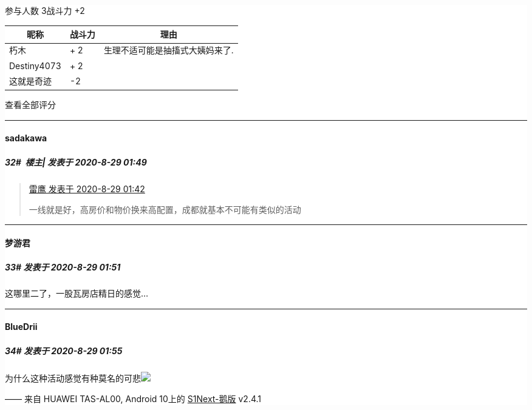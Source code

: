 



 参与人数 3战斗力 +2

|昵称|战斗力|理由|
|----|---|---|
| 朽木| + 2|生理不适可能是抽搐式大姨妈来了.|
| Destiny4073| + 2||
| 这就是奇迹|-2||



查看全部评分






-----

####  sadakawa  
##### 32#         楼主| 发表于 2020-8-29 01:49



<blockquote><a href="httphttps://bbs.saraba1st.com/2b/forum.php?mod=redirect&amp;goto=findpost&amp;pid=48580655&amp;ptid=1957070" target="_blank">雷鹰 发表于 2020-8-29 01:42</a>

一线就是好，高房价和物价换来高配置，成都就基本不可能有类似的活动</blockquote>


-----

####  梦游君  
##### 33#       发表于 2020-8-29 01:51




这哪里二了，一股瓦房店精日的感觉…







-----

####  BlueDrii  
##### 34#       发表于 2020-8-29 01:55




为什么这种活动感觉有种莫名的可悲<img src="https://static.saraba1st.com/image/smiley/face2017/003.png" referrerpolicy="no-referrer">

—— 来自 HUAWEI TAS-AL00, Android 10上的 [S1Next-鹅版](https://github.com/ykrank/S1-Next/releases) v2.4.1




